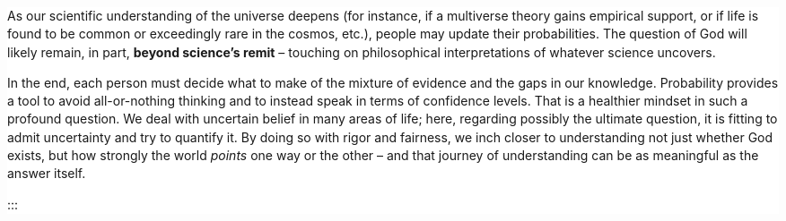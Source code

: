 As our scientific understanding of the universe deepens (for instance, if a multiverse theory gains empirical support, or if life is found to be common or exceedingly rare in the cosmos, etc.), people may update their probabilities. The question of God will likely remain, in part, **beyond science’s remit** – touching on philosophical interpretations of whatever science uncovers.

In the end, each person must decide what to make of the mixture of evidence and the gaps in our knowledge. Probability provides a tool to avoid all-or-nothing thinking and to instead speak in terms of confidence levels. That is a healthier mindset in such a profound question. We deal with uncertain belief in many areas of life; here, regarding possibly the ultimate question, it is fitting to admit uncertainty and try to quantify it. By doing so with rigor and fairness, we inch closer to understanding not just whether God exists, but how strongly the world _points_ one way or the other – and that journey of understanding can be as meaningful as the answer itself.

:::
